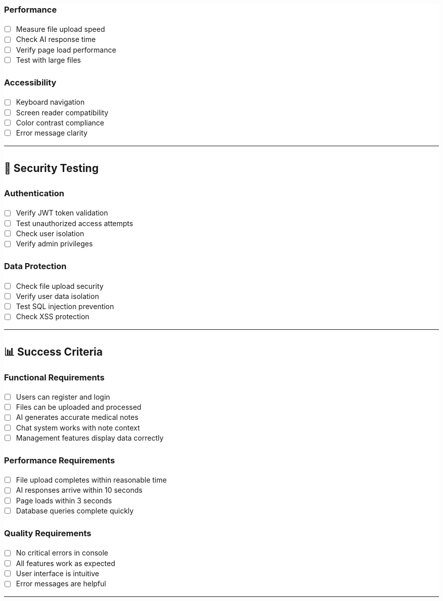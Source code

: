 ### **Performance**
- [ ] Measure file upload speed
- [ ] Check AI response time
- [ ] Verify page load performance
- [ ] Test with large files

### **Accessibility**
- [ ] Keyboard navigation
- [ ] Screen reader compatibility
- [ ] Color contrast compliance
- [ ] Error message clarity

---

## 🚨 **Security Testing**

### **Authentication**
- [ ] Verify JWT token validation
- [ ] Test unauthorized access attempts
- [ ] Check user isolation
- [ ] Verify admin privileges

### **Data Protection**
- [ ] Check file upload security
- [ ] Verify user data isolation
- [ ] Test SQL injection prevention
- [ ] Check XSS protection

---

## 📊 **Success Criteria**

### **Functional Requirements**
- [ ] Users can register and login
- [ ] Files can be uploaded and processed
- [ ] AI generates accurate medical notes
- [ ] Chat system works with note context
- [ ] Management features display data correctly

### **Performance Requirements**
- [ ] File upload completes within reasonable time
- [ ] AI responses arrive within 10 seconds
- [ ] Page loads within 3 seconds
- [ ] Database queries complete quickly

### **Quality Requirements**
- [ ] No critical errors in console
- [ ] All features work as expected
- [ ] User interface is intuitive
- [ ] Error messages are helpful

---